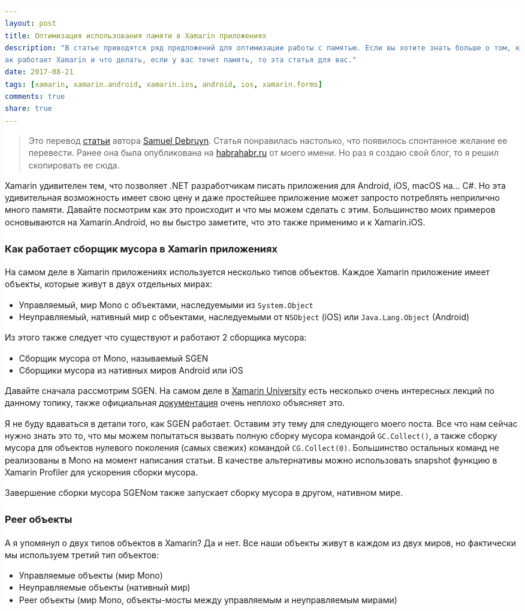```yaml
---
layout: post
title: Оптимизация использования памяти в Xamarin приложениях
description: "В статье приводятся ряд предложений для оптимизации работы с памятью. Если вы хотите знать больше о том, как работает Xamarin и что делать, если у вас течет память, то эта статья для вас."
date: 2017-08-21
tags: [xamarin, xamarin.android, xamarin.ios, android, ios, xamarin.forms]
comments: true
share: true
---
```


> Это перевод [статьи](https://www.chipsncookies.com/2017/optimize-memory-usage-in-xamarin-apps/) автора [Samuel Debruyn](https://twitter.com/samueldebruyn). Статья понравилась настолько, что появилось спонтанное желание ее перевести. Ранее она была опубликована на [habrahabr.ru](https://habrahabr.ru/post/330854/) от моего имени. Но раз я создаю свой блог, то я решил скопировать ее сюда.

Xamarin удивителен тем, что позволяет .NET разработчикам писать приложения для Android, iOS, macOS на… С#. Но эта удивительная возможность имеет свою цену и даже простейшее приложение может запросто потреблять неприлично много памяти. Давайте посмотрим как это происходит и что мы можем сделать с этим. Большинство моих примеров основываются на Xamarin.Android, но вы быстро заметите, что это также применимо и к Xamarin.iOS.

### Как работает сборщик мусора в Xamarin приложениях

На самом деле в Xamarin приложениях используется несколько типов объектов. Каждое Xamarin приложение имеет объекты, которые живут в двух отдельных мирах:
-  Управляемый, мир Mono с объектами, наследуемыми из ```System.Object```
- Неуправляемый, нативный мир с объектами, наследуемыми от ```NSObject``` (iOS) или ```Java.Lang.Object``` (Android)

Из этого также следует что существуют и работают 2 сборщика мусора:
-  Сборщик мусора от Mono, называемый SGEN
-  Сборщики мусора из нативных миров Android или iOS

<cut />Давайте сначала рассмотрим SGEN. На самом деле в [Xamarin University](https://university.xamarin.com/classes/track/csharp) есть несколько очень интересных лекций по данному топику, также официальная [документация](https://developer.xamarin.com/guides/android/advanced_topics/garbage_collection/) очень неплохо объясняет это.

Я не буду вдаваться в детали того, как SGEN работает. Оставим эту тему для следующего моего поста. Все что нам сейчас нужно знать это то, что мы можем попытаться вызвать полную сборку мусора командой ```GC.Collect()```, а также сборку мусора для объектов нулевого поколения (самых свежих) командой ```CG.Collect(0)```. Большинство остальных команд не реализованы в Mono на момент написания статьи. В качестве альтернативы можно использовать snapshot функцию в Xamarin Profiler для ускорения сборки мусора.

Завершение сборки мусора SGENом также запускает сборку мусора в другом, нативном мире.

### Peer объекты

А я упомянул о двух типов объектов в Xamarin? Да и нет. Все наши объекты живут в каждом из двух миров, но фактически мы используем третий тип объектов:
-  Управляемые объекты (мир Mono)
-  Неуправляемые объекты (нативный мир)
-  Peer объекты (мир Mono, объекты-мосты между управляемым и неуправляемым мирами)
